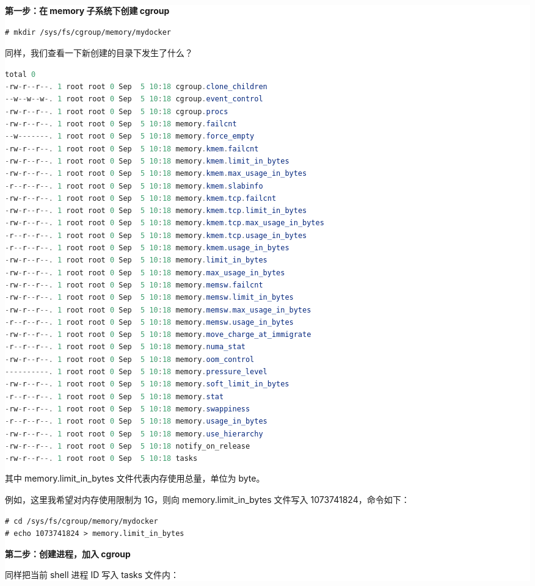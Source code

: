 **第一步：在 memory 子系统下创建 cgroup**

```shell
# mkdir /sys/fs/cgroup/memory/mydocker
```

同样，我们查看一下新创建的目录下发生了什么？

```java
total 0
-rw-r--r--. 1 root root 0 Sep  5 10:18 cgroup.clone_children
--w--w--w-. 1 root root 0 Sep  5 10:18 cgroup.event_control
-rw-r--r--. 1 root root 0 Sep  5 10:18 cgroup.procs
-rw-r--r--. 1 root root 0 Sep  5 10:18 memory.failcnt
--w-------. 1 root root 0 Sep  5 10:18 memory.force_empty
-rw-r--r--. 1 root root 0 Sep  5 10:18 memory.kmem.failcnt
-rw-r--r--. 1 root root 0 Sep  5 10:18 memory.kmem.limit_in_bytes
-rw-r--r--. 1 root root 0 Sep  5 10:18 memory.kmem.max_usage_in_bytes
-r--r--r--. 1 root root 0 Sep  5 10:18 memory.kmem.slabinfo
-rw-r--r--. 1 root root 0 Sep  5 10:18 memory.kmem.tcp.failcnt
-rw-r--r--. 1 root root 0 Sep  5 10:18 memory.kmem.tcp.limit_in_bytes
-rw-r--r--. 1 root root 0 Sep  5 10:18 memory.kmem.tcp.max_usage_in_bytes
-r--r--r--. 1 root root 0 Sep  5 10:18 memory.kmem.tcp.usage_in_bytes
-r--r--r--. 1 root root 0 Sep  5 10:18 memory.kmem.usage_in_bytes
-rw-r--r--. 1 root root 0 Sep  5 10:18 memory.limit_in_bytes
-rw-r--r--. 1 root root 0 Sep  5 10:18 memory.max_usage_in_bytes
-rw-r--r--. 1 root root 0 Sep  5 10:18 memory.memsw.failcnt
-rw-r--r--. 1 root root 0 Sep  5 10:18 memory.memsw.limit_in_bytes
-rw-r--r--. 1 root root 0 Sep  5 10:18 memory.memsw.max_usage_in_bytes
-r--r--r--. 1 root root 0 Sep  5 10:18 memory.memsw.usage_in_bytes
-rw-r--r--. 1 root root 0 Sep  5 10:18 memory.move_charge_at_immigrate
-r--r--r--. 1 root root 0 Sep  5 10:18 memory.numa_stat
-rw-r--r--. 1 root root 0 Sep  5 10:18 memory.oom_control
----------. 1 root root 0 Sep  5 10:18 memory.pressure_level
-rw-r--r--. 1 root root 0 Sep  5 10:18 memory.soft_limit_in_bytes
-r--r--r--. 1 root root 0 Sep  5 10:18 memory.stat
-rw-r--r--. 1 root root 0 Sep  5 10:18 memory.swappiness
-r--r--r--. 1 root root 0 Sep  5 10:18 memory.usage_in_bytes
-rw-r--r--. 1 root root 0 Sep  5 10:18 memory.use_hierarchy
-rw-r--r--. 1 root root 0 Sep  5 10:18 notify_on_release
-rw-r--r--. 1 root root 0 Sep  5 10:18 tasks
```

其中 memory.limit_in_bytes 文件代表内存使用总量，单位为 byte。

例如，这里我希望对内存使用限制为 1G，则向 memory.limit_in_bytes 文件写入 1073741824，命令如下：

```shell
# cd /sys/fs/cgroup/memory/mydocker
# echo 1073741824 > memory.limit_in_bytes
```

**第二步：创建进程，加入 cgroup**   

同样把当前 shell 进程 ID 写入 tasks 文件内：
